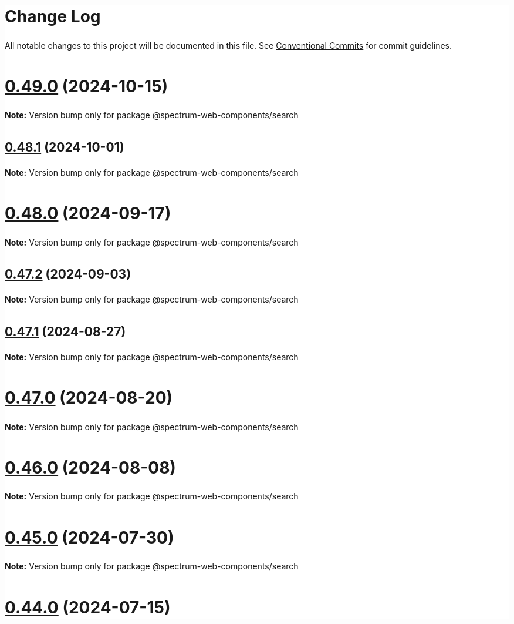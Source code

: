 # Change Log

All notable changes to this project will be documented in this file.
See [Conventional Commits](https://conventionalcommits.org) for commit guidelines.

# [0.49.0](https://github.com/adobe/spectrum-web-components/compare/v0.48.1...v0.49.0) (2024-10-15)

**Note:** Version bump only for package @spectrum-web-components/search

## [0.48.1](https://github.com/adobe/spectrum-web-components/compare/v0.48.0...v0.48.1) (2024-10-01)

**Note:** Version bump only for package @spectrum-web-components/search

# [0.48.0](https://github.com/adobe/spectrum-web-components/compare/v0.47.2...v0.48.0) (2024-09-17)

**Note:** Version bump only for package @spectrum-web-components/search

## [0.47.2](https://github.com/adobe/spectrum-web-components/compare/v0.47.1...v0.47.2) (2024-09-03)

**Note:** Version bump only for package @spectrum-web-components/search

## [0.47.1](https://github.com/adobe/spectrum-web-components/compare/v0.47.0...v0.47.1) (2024-08-27)

**Note:** Version bump only for package @spectrum-web-components/search

# [0.47.0](https://github.com/adobe/spectrum-web-components/compare/v0.46.0...v0.47.0) (2024-08-20)

**Note:** Version bump only for package @spectrum-web-components/search

# [0.46.0](https://github.com/adobe/spectrum-web-components/compare/v0.45.0...v0.46.0) (2024-08-08)

**Note:** Version bump only for package @spectrum-web-components/search

# [0.45.0](https://github.com/adobe/spectrum-web-components/compare/v0.44.0...v0.45.0) (2024-07-30)

**Note:** Version bump only for package @spectrum-web-components/search

# [0.44.0](https://github.com/adobe/spectrum-web-components/compare/v0.42.4...v0.44.0) (2024-07-15)
